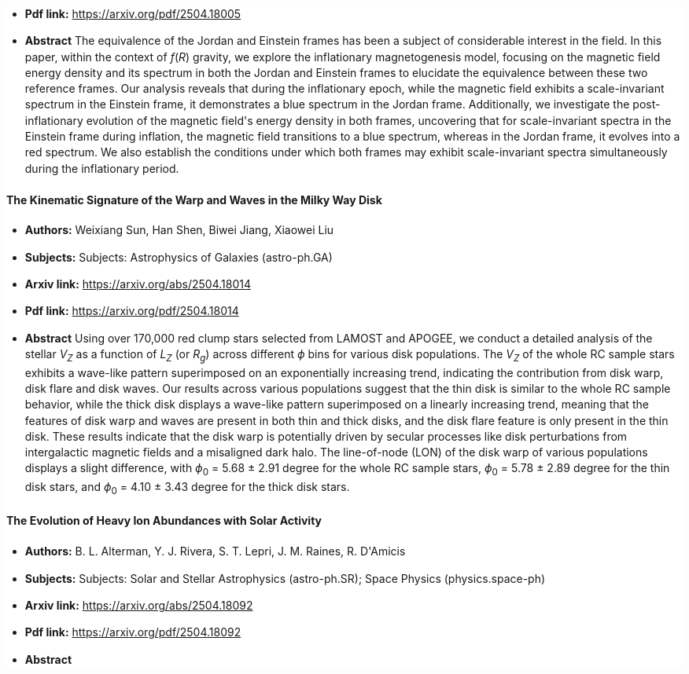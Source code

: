  - **Pdf link:** https://arxiv.org/pdf/2504.18005

 - **Abstract**
 The equivalence of the Jordan and Einstein frames has been a subject of considerable interest in the field. In this paper, within the context of $f(R)$ gravity, we explore the inflationary magnetogenesis model, focusing on the magnetic field energy density and its spectrum in both the Jordan and Einstein frames to elucidate the equivalence between these two reference frames. Our analysis reveals that during the inflationary epoch, while the magnetic field exhibits a scale-invariant spectrum in the Einstein frame, it demonstrates a blue spectrum in the Jordan frame. Additionally, we investigate the post-inflationary evolution of the magnetic field's energy density in both frames, uncovering that for scale-invariant spectra in the Einstein frame during inflation, the magnetic field transitions to a blue spectrum, whereas in the Jordan frame, it evolves into a red spectrum. We also establish the conditions under which both frames may exhibit scale-invariant spectra simultaneously during the inflationary period.
#### The Kinematic Signature of the Warp and Waves in the Milky Way Disk
 - **Authors:** Weixiang Sun, Han Shen, Biwei Jiang, Xiaowei Liu
 - **Subjects:** Subjects:
Astrophysics of Galaxies (astro-ph.GA)
 - **Arxiv link:** https://arxiv.org/abs/2504.18014

 - **Pdf link:** https://arxiv.org/pdf/2504.18014

 - **Abstract**
 Using over 170,000 red clump stars selected from LAMOST and APOGEE, we conduct a detailed analysis of the stellar $V_{Z}$ as a function of $L_{Z}$ (or $R_{g}$) across different $\phi$ bins for various disk populations. The $V_{Z}$ of the whole RC sample stars exhibits a wave-like pattern superimposed on an exponentially increasing trend, indicating the contribution from disk warp, disk flare and disk waves. Our results across various populations suggest that the thin disk is similar to the whole RC sample behavior, while the thick disk displays a wave-like pattern superimposed on a linearly increasing trend, meaning that the features of disk warp and waves are present in both thin and thick disks, and the disk flare feature is only present in the thin disk. These results indicate that the disk warp is potentially driven by secular processes like disk perturbations from intergalactic magnetic fields and a misaligned dark halo. The line-of-node (LON) of the disk warp of various populations displays a slight difference, with $\phi_{0}$ = 5.68 $\pm$ 2.91 degree for the whole RC sample stars, $\phi_{0}$ = 5.78 $\pm$ 2.89 degree for the thin disk stars, and $\phi_{0}$ = 4.10 $\pm$ 3.43 degree for the thick disk stars.
#### The Evolution of Heavy Ion Abundances with Solar Activity
 - **Authors:** B. L. Alterman, Y. J. Rivera, S. T. Lepri, J. M. Raines, R. D'Amicis
 - **Subjects:** Subjects:
Solar and Stellar Astrophysics (astro-ph.SR); Space Physics (physics.space-ph)
 - **Arxiv link:** https://arxiv.org/abs/2504.18092

 - **Pdf link:** https://arxiv.org/pdf/2504.18092

 - **Abstract**